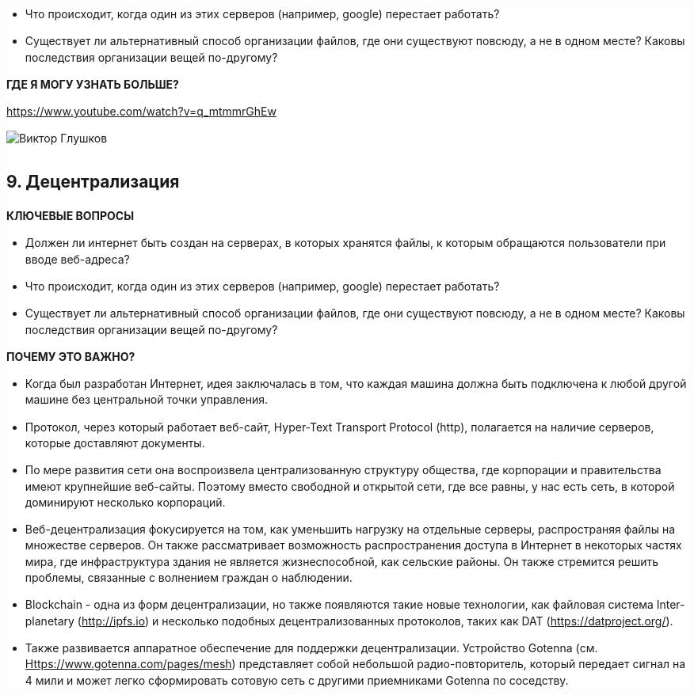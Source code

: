 -   Что происходит, когда один из этих серверов (например, google)
    перестает работать?

-   Существует ли альтернативный способ организации файлов, где они
    существуют повсюду, а не в одном месте? Каковы последствия
    организации вещей по-другому?

**ГДЕ Я МОГУ УЗНАТЬ БОЛЬШЕ?**

<https://www.youtube.com/watch?v=q_mtmmrGhEw>

![Виктор Глушков](Glushkov_v_m.jpg)

## 9. Децентрализация

**КЛЮЧЕВЫЕ ВОПРОСЫ**

-   Должен ли интернет быть создан на серверах, в которых хранятся
    файлы, к которым обращаются пользователи при вводе веб-адреса?

-   Что происходит, когда один из этих серверов (например, google)
    перестает работать?

-   Существует ли альтернативный способ организации файлов, где они
    существуют повсюду, а не в одном месте? Каковы последствия
    организации вещей по-другому?

**ПОЧЕМУ ЭТО ВАЖНО?**

-   Когда был разработан Интернет, идея заключалась в том, что каждая
    машина должна быть подключена к любой другой машине без центральной
    точки управления.

-   Протокол, через который работает веб-сайт, Hyper-Text Transport
    Protocol (http), полагается на наличие серверов, которые доставляют
    документы.

-   По мере развития сети она воспроизвела централизованную структуру
    общества, где корпорации и правительства имеют крупнейшие веб-сайты.
    Поэтому вместо свободной и открытой сети, где все равны, у нас есть
    сеть, в которой доминируют несколько корпораций.

-   Веб-децентрализация фокусируется на том, как уменьшить нагрузку на
    отдельные серверы, распространяя файлы на множестве серверов. Он
    также рассматривает возможность распространения доступа в Интернет в
    некоторых частях мира, где инфраструктура здания не является
    жизнеспособной, как сельские районы. Он также стремится решить
    проблемы, связанные с волнением граждан о наблюдении.

-   Blockchain - одна из форм децентрализации, но также появляются такие
    новые технологии, как файловая система Inter-planetary
    (<http://ipfs.io>) и несколько подобных децентрализованных
    протоколов, таких как DAT (<https://datproject.org/>).

-   Также развивается аппаратное обеспечение для поддержки
    децентрализации. Устройство Gotenna (см.
    <Https://www.gotenna.com/pages/mesh>) представляет собой небольшой
    радио-повторитель, который передает сигнал на 4 мили и может легко
    сформировать сотовую сеть с другими приемниками Gotenna по
    соседству.

